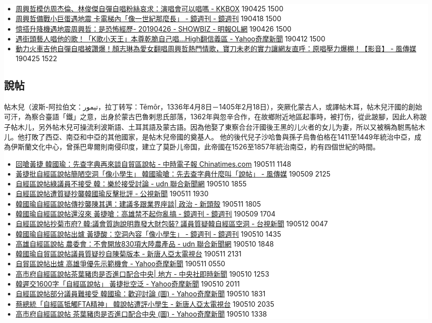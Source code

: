 - [周興哲模仿周杰倫、林俊傑自彈自唱粉絲哀求：演唱會可以唱嗎 - KKBOX](https://www.kkbox.com/tw/tc/column/showbiz-0-7534-1.html "周興哲模仿周杰倫、林俊傑自彈自唱粉絲哀求：演唱會可以唱嗎 - KKBOX") 190425 1500
- [周興哲備戰小巨蛋遇地震 卡電梯內「像一世紀那麼長」 - 鏡週刊 - 鏡週刊](https://www.mirrormedia.mg/story/20190418ent023 "周興哲備戰小巨蛋遇地震 卡電梯內「像一世紀那麼長」 - 鏡週刊 - 鏡週刊") 190418 1500
- [憶搭升降機遇地震周興哲：是恐怖經歷- 20190426 - SHOWBIZ - 明報OL網](https://ol.mingpao.com/ldy/showbiz/news/20190426/1556216879830/%E6%86%B6%E6%90%AD%E5%8D%87%E9%99%8D%E6%A9%9F%E9%81%87%E5%9C%B0%E9%9C%87-%E5%91%A8%E8%88%88%E5%93%B2-%E6%98%AF%E6%81%90%E6%80%96%E7%B6%93%E6%AD%B7 "憶搭升降機遇地震周興哲：是恐怖經歷- 20190426 - SHOWBIZ - 明報OL網") 190426 1500
- [遇街頭藝人唱他的歌！「K歌小天王」本尊乾脆自己唱...High翻信義區 - Yahoo奇摩新聞](https://tw.news.yahoo.com/%E4%BF%A1%E7%BE%A9%E5%8D%80%E8%A1%97%E9%A0%AD%E8%97%9D%E4%BA%BA%E5%A4%AA%E6%9C%83%E5%94%B1%EF%BC%81-%E8%B5%B0%E8%BF%91%E4%B8%80%E7%9C%8B-%E6%98%AF%E3%80%8Ck%E6%AD%8C%E5%B0%8F%E5%A4%A9%E7%8E%8B-024940461.html "遇街頭藝人唱他的歌！「K歌小天王」本尊乾脆自己唱...High翻信義區 - Yahoo奇摩新聞") 190412 1500
- [動力火車吉他自彈自唱被讚爆！顏志琳為愛女翻唱周興哲熱門情歌，寶刀未老的實力讓網友直呼：原唱壓力爆棚！【影音】 - 風傳媒](https://www.storm.mg/lifestyle/1215354 "動力火車吉他自彈自唱被讚爆！顏志琳為愛女翻唱周興哲熱門情歌，寶刀未老的實力讓網友直呼：原唱壓力爆棚！【影音】 - 風傳媒") 190425 1522

## 說帖

帖木兒（波斯-阿拉伯文：تیمور，拉丁转写：Tēmōr，1336年4月8日－1405年2月18日），突厥化蒙古人，或譯帖木耳，帖木兒汗國的創始可汗，為察合臺語「鐵」之意，出身於蒙古巴魯剌思氏部落，1362年與忽辛合作，在故鄉附近地區起事時，被打伤，從此跛腳，因此人称跛子帖木儿，另外帖木兒可操流利波斯語、土耳其語及蒙古語。因為他娶了東察合台汗國後王黑的儿火者的女儿为妻，所以又被稱為駙馬帖木儿。他打敗了西亞、南亞和中亞的其他國家，是帖木兒帝國的奠基人。
他的後代兒子沙哈鲁與孫子烏魯伯格在1411至1449年統治中亞，成為伊斯蘭文化中心，曾孫巴卑爾則南侵印度，建立了莫卧儿帝国，此帝國在1526至1857年統治南亞，約有四個世紀的時間。
- [回嗆黃捷 韓國瑜：先查字典再來談自貿區說帖 - 中時電子報 Chinatimes.com](https://www.chinatimes.com/realtimenews/20190511001360-260407 "回嗆黃捷 韓國瑜：先查字典再來談自貿區說帖 - 中時電子報 Chinatimes.com") 190511 1148
- [黃捷批自經區說帖簡陋空洞「像小學生」 韓國瑜嗆：先去查字典什麼叫「說帖」 - 風傳媒](https://www.storm.mg/article/1274131 "黃捷批自經區說帖簡陋空洞「像小學生」 韓國瑜嗆：先去查字典什麼叫「說帖」 - 風傳媒") 190509 2125
- [自經區說帖綠議員不接受 韓：樂於接受討論 - udn 聯合新聞網](https://udn.com/news/story/13003/3805629 "自經區說帖綠議員不接受 韓：樂於接受討論 - udn 聯合新聞網") 190510 1855
- [自經區說帖遭質疑抄襲韓國瑜反擊批評 - 公視新聞](https://news.pts.org.tw/article/431414 "自經區說帖遭質疑抄襲韓國瑜反擊批評 - 公視新聞") 190511 1930
- [韓國瑜自經區說帖傳抄襲陳其邁：建議多跟業界座談| 政治 - 新頭殼](https://newtalk.tw/news/view/2019-05-11/245202 "韓國瑜自經區說帖傳抄襲陳其邁：建議多跟業界座談| 政治 - 新頭殼") 190511 1805
- [韓國瑜自經區說帖還沒來 黃捷嗆：高雄禁不起你亂搞 - 鏡週刊 - 鏡週刊](https://www.mirrormedia.mg/story/20190509edi014/ "韓國瑜自經區說帖還沒來 黃捷嗆：高雄禁不起你亂搞 - 鏡週刊 - 鏡週刊") 190509 1704
- [自經區說帖抄菊市府? 韓:議會質詢說明靠發大財包裝? 議員質疑韓自經區空洞 - 台視新聞](https://www.ttv.com.tw/news/view/10805110025500N/579 "自經區說帖抄菊市府? 韓:議會質詢說明靠發大財包裝? 議員質疑韓自經區空洞 - 台視新聞") 190512 0047
- [韓國瑜自經區說帖出爐 黃捷酸：空洞內容「像小學生」 - 鏡週刊 - 鏡週刊](https://www.mirrormedia.mg/story/20190510edi006 "韓國瑜自經區說帖出爐 黃捷酸：空洞內容「像小學生」 - 鏡週刊 - 鏡週刊") 190510 1435
- [高雄自經區說帖 農委會：不會開放830項大陸農產品 - udn 聯合新聞網](https://udn.com/news/story/13003/3805635 "高雄自經區說帖 農委會：不會開放830項大陸農產品 - udn 聯合新聞網") 190510 1848
- [韓國瑜自貿區說帖議員質疑抄自陳菊版本 - 新唐人亞太電視台](http://www.ntdtv.com.tw/b5/20190511/video/245460.html?%E9%9F%93%E5%9C%8B%E7%91%9C%E8%87%AA%E8%B2%BF%E5%8D%80%E8%AA%AA%E5%B8%96%20%E8%AD%B0%E5%93%A1%E8%B3%AA%E7%96%91%E6%8A%84%E8%87%AA%E9%99%B3%E8%8F%8A%E7%89%88%E6%9C%AC "韓國瑜自貿區說帖議員質疑抄自陳菊版本 - 新唐人亞太電視台") 190511 2131
- [自貿區說帖出爐 高雄爭優先示範機會 - Yahoo奇摩新聞](https://tw.news.yahoo.com/%E8%87%AA%E8%B2%BF%E5%8D%80%E8%AA%AA%E5%B8%96%E5%87%BA%E7%88%90-%E9%AB%98%E9%9B%84%E7%88%AD%E5%84%AA%E5%85%88%E7%A4%BA%E7%AF%84%E6%A9%9F%E6%9C%83-215009556.html "自貿區說帖出爐 高雄爭優先示範機會 - Yahoo奇摩新聞") 190511 0550
- [高市府自經區說帖茶葉豬肉是否進口配合中央| 地方 - 中央社即時新聞](https://www.cna.com.tw/news/aloc/201905100101.aspx "高市府自經區說帖茶葉豬肉是否進口配合中央| 地方 - 中央社即時新聞") 190510 1253
- [韓遲交1600字「自經區說帖」 黃捷批空泛 - Yahoo奇摩新聞](https://tw.news.yahoo.com/video/%E9%9F%93%E9%81%B2%E4%BA%A41600%E5%AD%97-%E8%87%AA%E7%B6%93%E5%8D%80%E8%AA%AA%E5%B8%96-%E9%BB%83%E6%8D%B7%E6%89%B9%E7%A9%BA%E6%B3%9B-121137952.html "韓遲交1600字「自經區說帖」 黃捷批空泛 - Yahoo奇摩新聞") 190510 2011
- [自經區說帖部分議員難接受 韓國瑜：歡迎討論 (圖) - Yahoo奇摩新聞](https://tw.news.yahoo.com/%E8%87%AA%E7%B6%93%E5%8D%80%E8%AA%AA%E5%B8%96%E9%83%A8%E5%88%86%E8%AD%B0%E5%93%A1%E9%9B%A3%E6%8E%A5%E5%8F%97-%E9%9F%93%E5%9C%8B%E7%91%9C-%E6%AD%A1%E8%BF%8E%E8%A8%8E%E8%AB%96-%E5%9C%96-103116315.html "自經區說帖部分議員難接受 韓國瑜：歡迎討論 (圖) - Yahoo奇摩新聞") 190510 1831
- [蔡總統「自經區牴觸FTA精神」 韓說帖遭評小學生 - 新唐人亞太電視台](http://www.ntdtv.com.tw/b5/20190510/video/245404.html?%E8%94%A1%E7%B8%BD%E7%B5%B1%E3%80%8C%E8%87%AA%E7%B6%93%E5%8D%80%E7%89%B4%E8%A7%B8FTA%E7%B2%BE%E7%A5%9E%E3%80%8D%20%E9%9F%93%E8%AA%AA%E5%B8%96%E9%81%AD%E8%A9%95%E5%B0%8F%E5%AD%B8%E7%94%9F "蔡總統「自經區牴觸FTA精神」 韓說帖遭評小學生 - 新唐人亞太電視台") 190510 2035
- [高市府自經區說帖 茶葉豬肉是否進口配合中央 (圖) - Yahoo奇摩新聞](https://tw.news.yahoo.com/%E9%AB%98%E5%B8%82%E5%BA%9C%E8%87%AA%E7%B6%93%E5%8D%80%E8%AA%AA%E5%B8%96-%E8%8C%B6%E8%91%89%E8%B1%AC%E8%82%89%E6%98%AF%E5%90%A6%E9%80%B2%E5%8F%A3%E9%85%8D%E5%90%88%E4%B8%AD%E5%A4%AE-%E5%9C%96-053806791.html "高市府自經區說帖 茶葉豬肉是否進口配合中央 (圖) - Yahoo奇摩新聞") 190510 1338